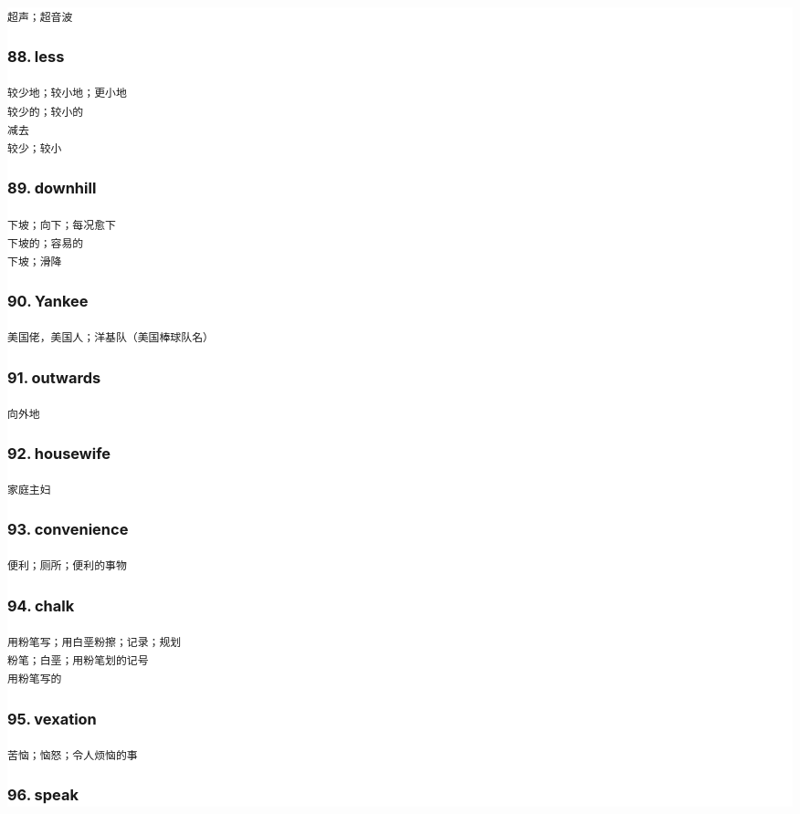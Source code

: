 ```
超声；超音波
```
### 88. less

```
较少地；较小地；更小地
较少的；较小的
减去
较少；较小
```
### 89. downhill

```
下坡；向下；每况愈下
下坡的；容易的
下坡；滑降
```
### 90. Yankee

```
美国佬，美国人；洋基队（美国棒球队名）
```
### 91. outwards

```
向外地
```
### 92. housewife

```
家庭主妇
```
### 93. convenience

```
便利；厕所；便利的事物
```
### 94. chalk

```
用粉笔写；用白垩粉擦；记录；规划
粉笔；白垩；用粉笔划的记号
用粉笔写的
```
### 95. vexation

```
苦恼；恼怒；令人烦恼的事
```
### 96. speak
